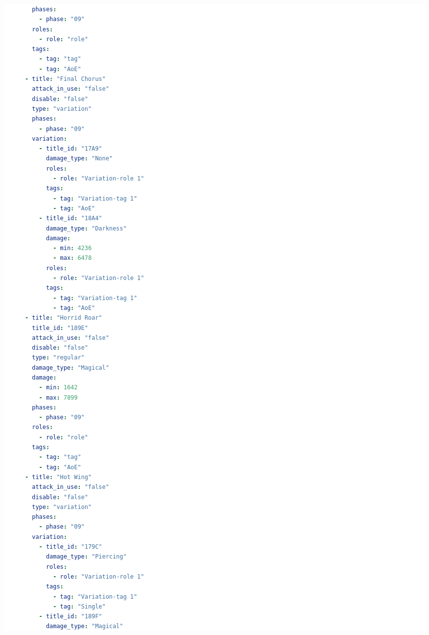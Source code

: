 ```yaml
        phases:
          - phase: "09"
        roles:
          - role: "role"
        tags:
          - tag: "tag"
          - tag: "AoE"
      - title: "Final Chorus"
        attack_in_use: "false"
        disable: "false"
        type: "variation"
        phases:
          - phase: "09"
        variation:
          - title_id: "17A9"
            damage_type: "None"
            roles:
              - role: "Variation-role 1"
            tags:
              - tag: "Variation-tag 1"
              - tag: "AoE"
          - title_id: "18A4"
            damage_type: "Darkness"
            damage:
              - min: 4236
              - max: 6478
            roles:
              - role: "Variation-role 1"
            tags:
              - tag: "Variation-tag 1"
              - tag: "AoE"
      - title: "Horrid Roar"
        title_id: "189E"
        attack_in_use: "false"
        disable: "false"
        type: "regular"
        damage_type: "Magical"
        damage:
          - min: 1642
          - max: 7899
        phases:
          - phase: "09"
        roles:
          - role: "role"
        tags:
          - tag: "tag"
          - tag: "AoE"
      - title: "Hot Wing"
        attack_in_use: "false"
        disable: "false"
        type: "variation"
        phases:
          - phase: "09"
        variation:
          - title_id: "179C"
            damage_type: "Piercing"
            roles:
              - role: "Variation-role 1"
            tags:
              - tag: "Variation-tag 1"
              - tag: "Single"
          - title_id: "189F"
            damage_type: "Magical"
```